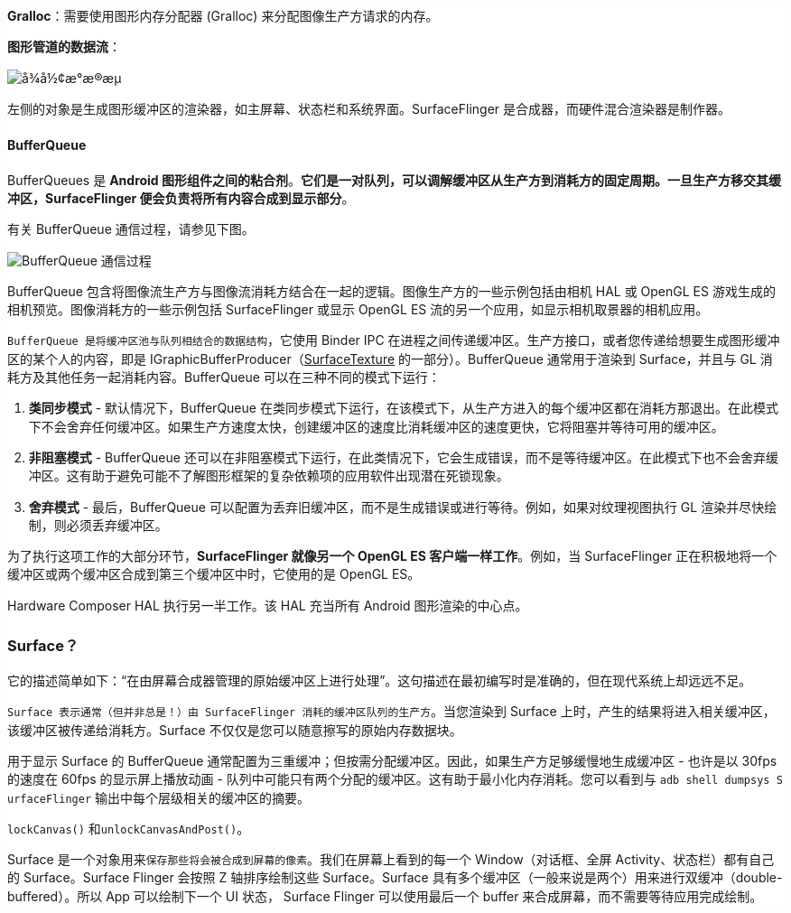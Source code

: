 **Gralloc**：需要使用图形内存分配器 (Gralloc) 来分配图像生产方请求的内存。



**图形管道的数据流**：

![å¾å½¢æ°æ®æµ](http://ww2.sinaimg.cn/large/006tNc79ly1g60f2b81hfj30ex07awex.jpg)

左侧的对象是生成图形缓冲区的渲染器，如主屏幕、状态栏和系统界面。SurfaceFlinger 是合成器，而硬件混合渲染器是制作器。



#### BufferQueue

BufferQueues 是 **Android 图形组件之间的粘合剂**。**它们是一对队列，可以调解缓冲区从生产方到消耗方的固定周期。一旦生产方移交其缓冲区，SurfaceFlinger 便会负责将所有内容合成到显示部分**。

有关 BufferQueue 通信过程，请参见下图。

![BufferQueue 通信过程](http://ww1.sinaimg.cn/large/006tNc79ly1g60f482pgej30dd0453yk.jpg)

BufferQueue 包含将图像流生产方与图像流消耗方结合在一起的逻辑。图像生产方的一些示例包括由相机 HAL 或 OpenGL ES 游戏生成的相机预览。图像消耗方的一些示例包括 SurfaceFlinger 或显示 OpenGL ES 流的另一个应用，如显示相机取景器的相机应用。

`BufferQueue 是将缓冲区池与队列相结合的数据结构`，它使用 Binder IPC 在进程之间传递缓冲区。生产方接口，或者您传递给想要生成图形缓冲区的某个人的内容，即是 IGraphicBufferProducer（[SurfaceTexture](http://developer.android.com/reference/android/graphics/SurfaceTexture.html) 的一部分）。BufferQueue 通常用于渲染到 Surface，并且与 GL 消耗方及其他任务一起消耗内容。BufferQueue 可以在三种不同的模式下运行：

1. **类同步模式** - 默认情况下，BufferQueue 在类同步模式下运行，在该模式下，从生产方进入的每个缓冲区都在消耗方那退出。在此模式下不会舍弃任何缓冲区。如果生产方速度太快，创建缓冲区的速度比消耗缓冲区的速度更快，它将阻塞并等待可用的缓冲区。

2. **非阻塞模式** - BufferQueue 还可以在非阻塞模式下运行，在此类情况下，它会生成错误，而不是等待缓冲区。在此模式下也不会舍弃缓冲区。这有助于避免可能不了解图形框架的复杂依赖项的应用软件出现潜在死锁现象。

3. **舍弃模式** - 最后，BufferQueue 可以配置为丢弃旧缓冲区，而不是生成错误或进行等待。例如，如果对纹理视图执行 GL 渲染并尽快绘制，则必须丢弃缓冲区。

为了执行这项工作的大部分环节，**SurfaceFlinger 就像另一个 OpenGL ES 客户端一样工作**。例如，当 SurfaceFlinger 正在积极地将一个缓冲区或两个缓冲区合成到第三个缓冲区中时，它使用的是 OpenGL ES。

Hardware Composer HAL 执行另一半工作。该 HAL 充当所有 Android 图形渲染的中心点。



### Surface？

它的描述简单如下：“在由屏幕合成器管理的原始缓冲区上进行处理”。这句描述在最初编写时是准确的，但在现代系统上却远远不足。



`Surface 表示通常（但并非总是！）由 SurfaceFlinger 消耗的缓冲区队列的生产方`。当您渲染到 Surface 上时，产生的结果将进入相关缓冲区，该缓冲区被传递给消耗方。Surface 不仅仅是您可以随意擦写的原始内存数据块。

用于显示 Surface 的 BufferQueue 通常配置为三重缓冲；但按需分配缓冲区。因此，如果生产方足够缓慢地生成缓冲区 - 也许是以 30fps 的速度在 60fps 的显示屏上播放动画 - 队列中可能只有两个分配的缓冲区。这有助于最小化内存消耗。您可以看到与 `adb shell dumpsys SurfaceFlinger` 输出中每个层级相关的缓冲区的摘要。



`lockCanvas()` 和`unlockCanvasAndPost()`。



Surface 是一个对象用来`保存那些将会被合成到屏幕的像素`。我们在屏幕上看到的每一个 Window（对话框、全屏 Activity、状态栏）都有自己的 Surface。Surface Flinger 会按照 Z 轴排序绘制这些 Surface。Surface 具有多个缓冲区（一般来说是两个）用来进行双缓冲（double-buffered）。所以 App 可以绘制下一个 UI 状态， Surface Flinger 可以使用最后一个 buffer 来合成屏幕，而不需要等待应用完成绘制。
